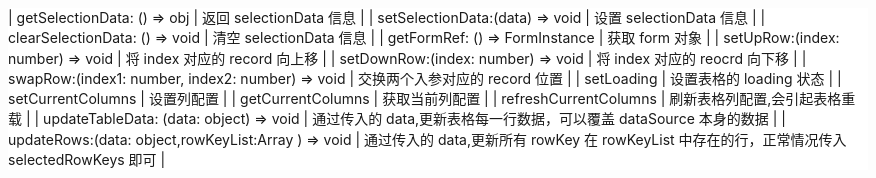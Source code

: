 | getSelectionData: () => obj                                                       | 返回 selectionData 信息                                                                                                                      |
| setSelectionData:(data) => void                                                   | 设置 selectionData 信息                                                                                                                      |
| clearSelectionData: () => void                                                    | 清空 selectionData 信息                                                                                                                      |
| getFormRef: () => FormInstance                                                    | 获取 form 对象                                                                                                                               |
| setUpRow:(index: number) => void                                                  | 将 index 对应的 record 向上移                                                                                                                |
| setDownRow:(index: number) => void                                                | 将 index 对应的 reocrd 向下移                                                                                                                |
| swapRow:(index1: number, index2: number) => void                                  | 交换两个入参对应的 record 位置                                                                                                               |
| setLoading                                                                        | 设置表格的 loading 状态                                                                                                                      |
| setCurrentColumns                                                                 | 设置列配置                                                                                                                                   |
| getCurrentColumns                                                                 | 获取当前列配置                                                                                                                               |
| refreshCurrentColumns                                                             | 刷新表格列配置,会引起表格重载                                                                                                                |
| updateTableData: (data: object) => void                                           | 通过传入的 data,更新表格每一行数据，可以覆盖 dataSource 本身的数据                                                                           |
| updateRows:(data: object,rowKeyList:Array<string> ) => void                       | 通过传入的 data,更新所有 rowKey 在 rowKeyList 中存在的行，正常情况传入 selectedRowKeys 即可                                                  |
